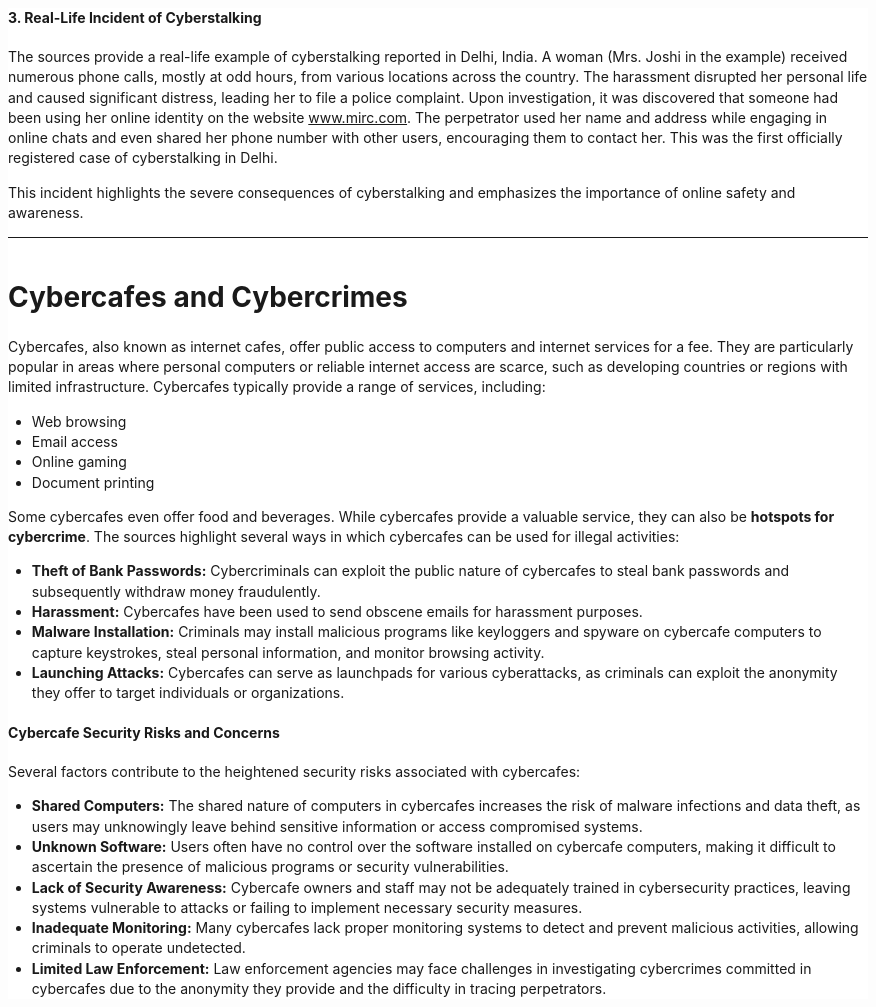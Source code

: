 #### 3. Real-Life Incident of Cyberstalking

The sources provide a real-life example of cyberstalking reported in Delhi, India. A woman (Mrs. Joshi in the example) received numerous phone calls, mostly at odd hours, from various locations across the country.  The harassment disrupted her personal life and caused significant distress, leading her to file a police complaint. Upon investigation, it was discovered that someone had been using her online identity on the website www.mirc.com. The perpetrator used her name and address while engaging in online chats and even shared her phone number with other users, encouraging them to contact her. This was the first officially registered case of cyberstalking in Delhi.

This incident highlights the severe consequences of cyberstalking and emphasizes the importance of online safety and awareness. 

---

# Cybercafes and Cybercrimes

Cybercafes, also known as internet cafes, offer public access to computers and internet services for a fee. They are particularly popular in areas where personal computers or reliable internet access are scarce, such as developing countries or regions with limited infrastructure. Cybercafes typically provide a range of services, including:

*   Web browsing
*   Email access
*   Online gaming
*   Document printing

Some cybercafes even offer food and beverages. While cybercafes provide a valuable service, they can also be **hotspots for cybercrime**.  The sources highlight several ways in which cybercafes can be used for illegal activities:

*   **Theft of Bank Passwords:** Cybercriminals can exploit the public nature of cybercafes to steal bank passwords and subsequently withdraw money fraudulently. 
*   **Harassment:** Cybercafes have been used to send obscene emails for harassment purposes.
*   **Malware Installation:** Criminals may install malicious programs like keyloggers and spyware on cybercafe computers to capture keystrokes, steal personal information, and monitor browsing activity.
*   **Launching Attacks:** Cybercafes can serve as launchpads for various cyberattacks, as criminals can exploit the anonymity they offer to target individuals or organizations.

#### Cybercafe Security Risks and Concerns

Several factors contribute to the heightened security risks associated with cybercafes:

*   **Shared Computers:** The shared nature of computers in cybercafes increases the risk of malware infections and data theft, as users may unknowingly leave behind sensitive information or access compromised systems.
*   **Unknown Software:** Users often have no control over the software installed on cybercafe computers, making it difficult to ascertain the presence of malicious programs or security vulnerabilities.
*   **Lack of Security Awareness:** Cybercafe owners and staff may not be adequately trained in cybersecurity practices, leaving systems vulnerable to attacks or failing to implement necessary security measures.
*   **Inadequate Monitoring:** Many cybercafes lack proper monitoring systems to detect and prevent malicious activities, allowing criminals to operate undetected.
*   **Limited Law Enforcement:** Law enforcement agencies may face challenges in investigating cybercrimes committed in cybercafes due to the anonymity they provide and the difficulty in tracing perpetrators.
